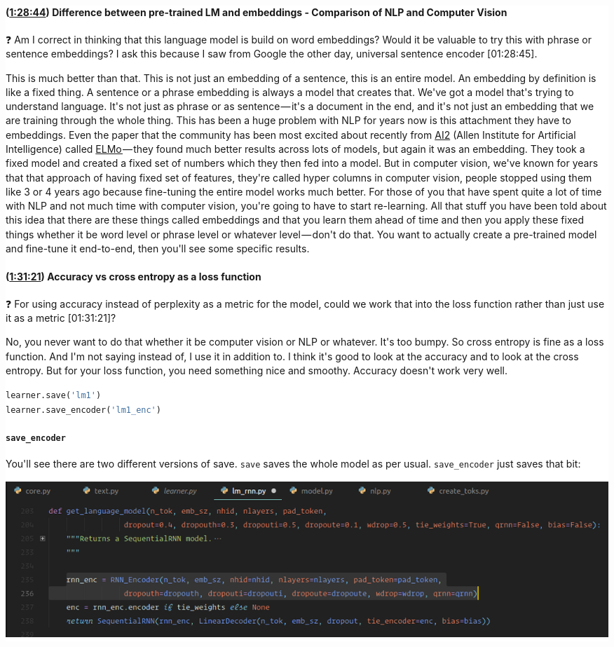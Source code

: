 #### ([1:28:44](https://youtu.be/h5Tz7gZT9Fo?t=1h28m44s)) Difference between pre-trained LM and embeddings - Comparison of NLP and Computer Vision

:question: Am I correct in thinking that this language model is build on word embeddings? Would it be valuable to try this with phrase or sentence embeddings? I ask this because I saw from Google the other day, universal sentence encoder [01:28:45].

This is much better than that. This is not just an embedding of a sentence, this is an entire model. An embedding by definition is like a fixed thing. A sentence or a phrase embedding is always a model that creates that. We've got a model that's trying to understand language. It's not just as phrase or as sentence — it's a document in the end, and it's not just an embedding that we are training through the whole thing. This has been a huge problem with NLP for years now is this attachment they have to embeddings. Even the paper that the community has been most excited about recently from [AI2](http://allenai.org/) (Allen Institute for Artificial Intelligence) called [ELMo ](https://allennlp.org/elmo)— they found much better results across lots of models, but again it was an embedding. They took a fixed model and created a fixed set of numbers which they then fed into a model. But in computer vision, we've known for years that that approach of having fixed set of features, they're called hyper columns in computer vision, people stopped using them like 3 or 4 years ago because fine-tuning the entire model works much better. For those of you that have spent quite a lot of time with NLP and not much time with computer vision, you're going to have to start re-learning. All that stuff you have been told about this idea that there are these things called embeddings and that you learn them ahead of time and then you apply these fixed things whether it be word level or phrase level or whatever level — don't do that. You want to actually create a pre-trained model and fine-tune it end-to-end, then you'll see some specific results.

#### ([1:31:21](https://youtu.be/h5Tz7gZT9Fo?t=1h31m21s)) Accuracy vs cross entropy as a loss function

:question: For using accuracy instead of perplexity as a metric for the model, could we work that into the loss function rather than just use it as a metric [01:31:21]?

No, you never want to do that whether it be computer vision or NLP or whatever. It's too bumpy. So cross entropy is fine as a loss function. And I'm not saying instead of, I use it in addition to. I think it's good to look at the accuracy and to look at the cross entropy. But for your loss function, you need something nice and smoothy. Accuracy doesn't work very well.

```python
learner.save('lm1')
learner.save_encoder('lm1_enc')
```

#### `save_encoder`

You'll see there are two different versions of save. `save` saves the whole model as per usual. `save_encoder` just saves that bit:

![`rnn_enc` code](/images/imdb_notebook_012.png)
